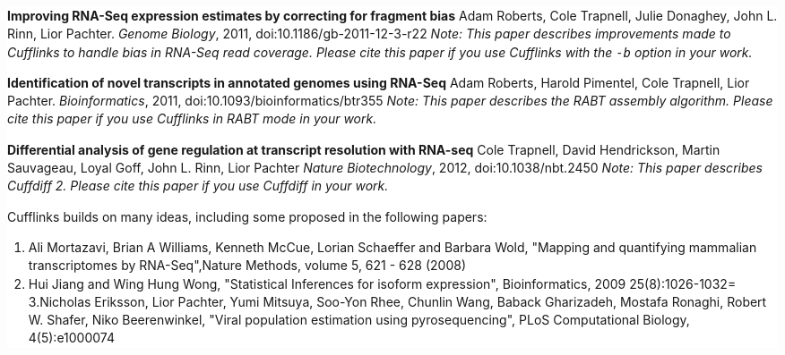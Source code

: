 **Improving RNA-Seq expression estimates by correcting for fragment bias**
Adam Roberts, Cole Trapnell, Julie Donaghey, John L. Rinn, Lior Pachter.
*Genome Biology*, 2011, doi:10.1186/gb-2011-12-3-r22
*Note: This paper describes improvements made to Cufflinks to handle bias in RNA-Seq read coverage. Please cite this paper if you use Cufflinks with the <tt>-b</tt> option in your work.*

**Identification of novel transcripts in annotated genomes using RNA-Seq**
Adam Roberts, Harold Pimentel, Cole Trapnell, Lior Pachter.
*Bioinformatics*, 2011, doi:10.1093/bioinformatics/btr355
*Note: This paper describes the RABT assembly algorithm. Please cite this paper if you use Cufflinks in RABT mode in your work.*

**Differential analysis of gene regulation at transcript resolution with RNA-seq**
Cole Trapnell, David Hendrickson, Martin Sauvageau, Loyal Goff, John L. Rinn, Lior Pachter
*Nature Biotechnology*, 2012, doi:10.1038/nbt.2450
*Note: This paper describes Cuffdiff 2. Please cite this paper if you use Cuffdiff in your work.*

Cufflinks builds on many ideas, including some
proposed in the following papers:

1. Ali Mortazavi, Brian A Williams, Kenneth McCue, Lorian Schaeffer and Barbara 
Wold, "Mapping and quantifying mammalian transcriptomes by RNA-Seq",Nature 
Methods, volume 5, 621 - 628 (2008)
2. Hui Jiang and Wing Hung Wong, "Statistical Inferences for isoform expression", 
Bioinformatics, 2009 25(8):1026-1032=
3.Nicholas Eriksson, Lior Pachter, Yumi Mitsuya, Soo-Yon Rhee, Chunlin Wang, 
Baback Gharizadeh, Mostafa Ronaghi, Robert W. Shafer, Niko Beerenwinkel, "Viral 
population estimation using pyrosequencing", PLoS Computational Biology, 
4(5):e1000074
